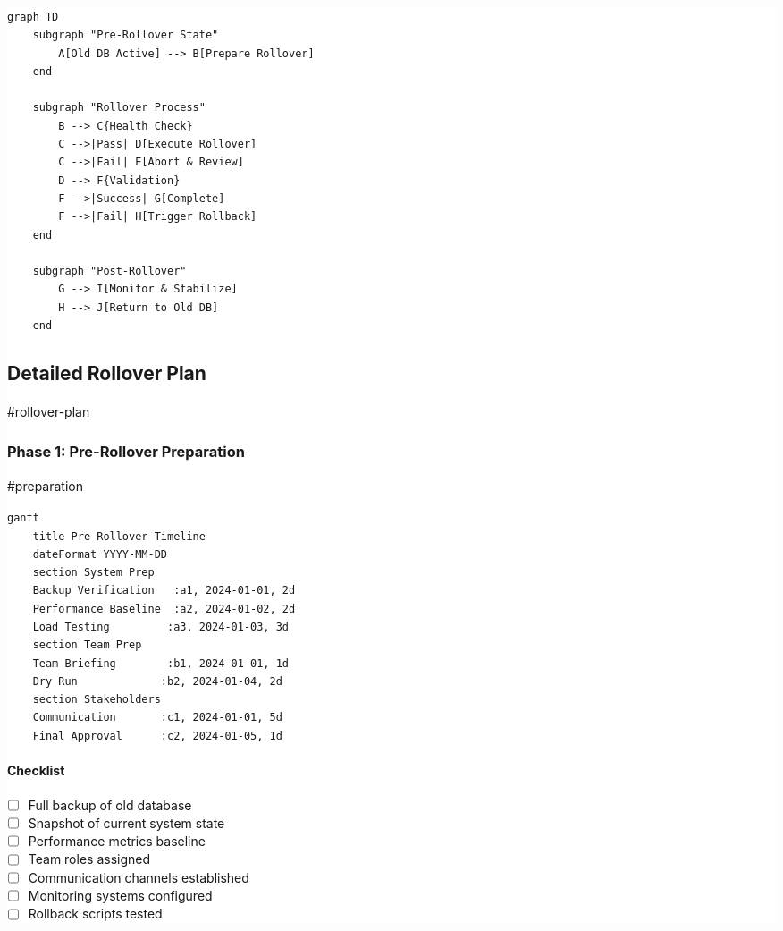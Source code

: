 ```mermaid
graph TD
    subgraph "Pre-Rollover State"
        A[Old DB Active] --> B[Prepare Rollover]
    end
    
    subgraph "Rollover Process"
        B --> C{Health Check}
        C -->|Pass| D[Execute Rollover]
        C -->|Fail| E[Abort & Review]
        D --> F{Validation}
        F -->|Success| G[Complete]
        F -->|Fail| H[Trigger Rollback]
    end
    
    subgraph "Post-Rollover"
        G --> I[Monitor & Stabilize]
        H --> J[Return to Old DB]
    end
```

## Detailed Rollover Plan
#rollover-plan

### Phase 1: Pre-Rollover Preparation
#preparation

```mermaid
gantt
    title Pre-Rollover Timeline
    dateFormat YYYY-MM-DD
    section System Prep
    Backup Verification   :a1, 2024-01-01, 2d
    Performance Baseline  :a2, 2024-01-02, 2d
    Load Testing         :a3, 2024-01-03, 3d
    section Team Prep
    Team Briefing        :b1, 2024-01-01, 1d
    Dry Run             :b2, 2024-01-04, 2d
    section Stakeholders
    Communication       :c1, 2024-01-01, 5d
    Final Approval      :c2, 2024-01-05, 1d
```

#### Checklist
- [ ] Full backup of old database
- [ ] Snapshot of current system state
- [ ] Performance metrics baseline
- [ ] Team roles assigned
- [ ] Communication channels established
- [ ] Monitoring systems configured
- [ ] Rollback scripts tested
